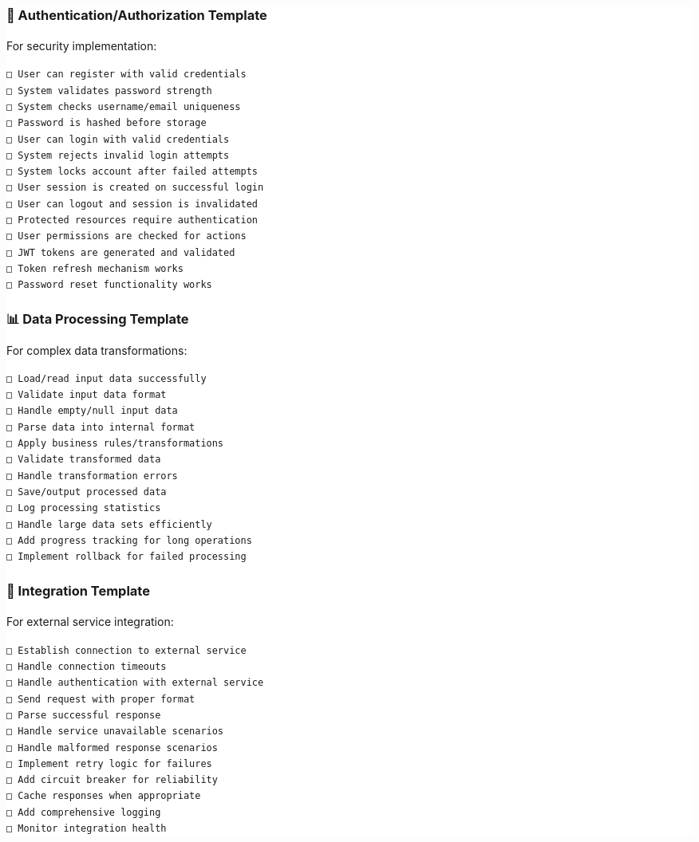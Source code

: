 
### 🔐 Authentication/Authorization Template
For security implementation:

```
□ User can register with valid credentials
□ System validates password strength
□ System checks username/email uniqueness
□ Password is hashed before storage
□ User can login with valid credentials
□ System rejects invalid login attempts
□ System locks account after failed attempts
□ User session is created on successful login
□ User can logout and session is invalidated
□ Protected resources require authentication
□ User permissions are checked for actions
□ JWT tokens are generated and validated
□ Token refresh mechanism works
□ Password reset functionality works
```

### 📊 Data Processing Template
For complex data transformations:

```
□ Load/read input data successfully
□ Validate input data format
□ Handle empty/null input data
□ Parse data into internal format
□ Apply business rules/transformations
□ Validate transformed data
□ Handle transformation errors
□ Save/output processed data
□ Log processing statistics
□ Handle large data sets efficiently
□ Add progress tracking for long operations
□ Implement rollback for failed processing
```

### 🔄 Integration Template
For external service integration:

```
□ Establish connection to external service
□ Handle connection timeouts
□ Handle authentication with external service
□ Send request with proper format
□ Parse successful response
□ Handle service unavailable scenarios
□ Handle malformed response scenarios
□ Implement retry logic for failures
□ Add circuit breaker for reliability
□ Cache responses when appropriate
□ Add comprehensive logging
□ Monitor integration health
```
